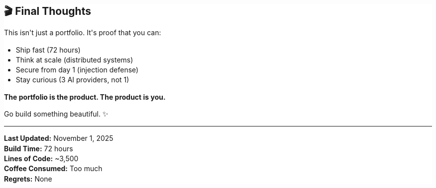 
## 🎬 Final Thoughts

This isn't just a portfolio. It's proof that you can:
- Ship fast (72 hours)
- Think at scale (distributed systems)
- Secure from day 1 (injection defense)
- Stay curious (3 AI providers, not 1)

**The portfolio is the product. The product is you.**

Go build something beautiful. ✨

---

**Last Updated:** November 1, 2025  
**Build Time:** 72 hours  
**Lines of Code:** ~3,500  
**Coffee Consumed:** Too much  
**Regrets:** None
